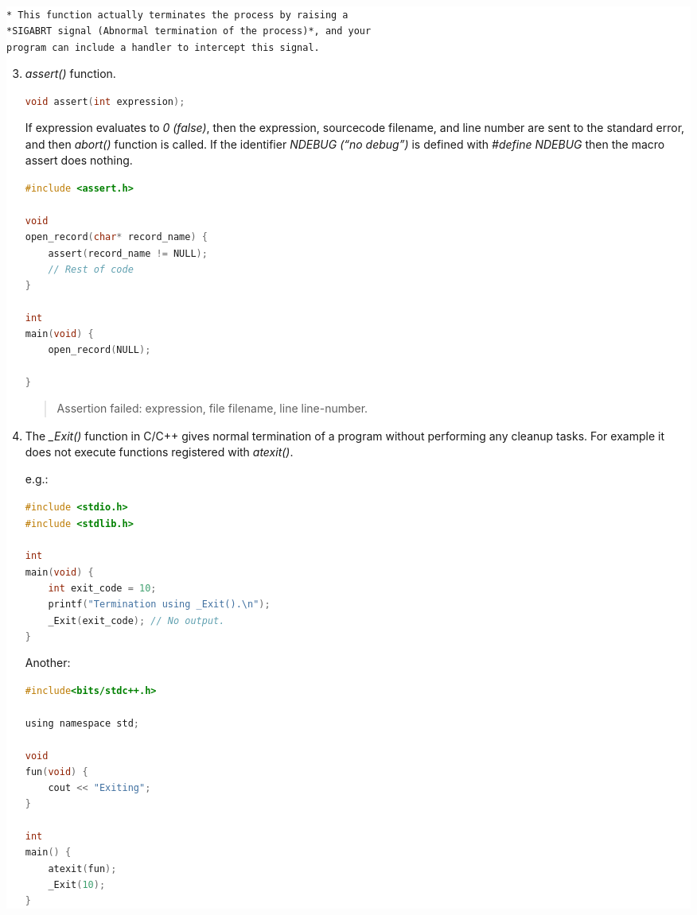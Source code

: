 	* This function actually terminates the process by raising a 
	*SIGABRT signal (Abnormal termination of the process)*, and your 
	program can include a handler to intercept this signal.

3. *assert()* function.
	```C
	void assert(int expression);
	```
	If expression evaluates to *0 (false)*, then the expression, 
	sourcecode filename, and line number are sent to the standard error, 
	and then *abort()* function is called. If the identifier 
	*NDEBUG (“no debug”)* is defined with *#define NDEBUG* then the 
	macro assert does nothing.

	```C
	#include <assert.h>

	void
	open_record(char* record_name) {
		assert(record_name != NULL);
		// Rest of code
	}

	int
	main(void) {
		open_record(NULL);
	
	}
	```
	> Assertion failed: expression, file filename, line line-number.

4. The *_Exit()* function in C/C++ gives normal termination of a program 
without performing any cleanup tasks. For example it does not execute 
functions registered with *atexit()*.

	e.g.:
	```C
	#include <stdio.h>
	#include <stdlib.h>

	int
	main(void) {
		int exit_code = 10;
		printf("Termination using _Exit().\n");
		_Exit(exit_code); // No output.
	}
	```
	Another:
	```C
	#include<bits/stdc++.h>

	using namespace std;

	void
	fun(void) {
		cout << "Exiting";
	}

	int
	main() {
		atexit(fun);
		_Exit(10);
	}
	```
